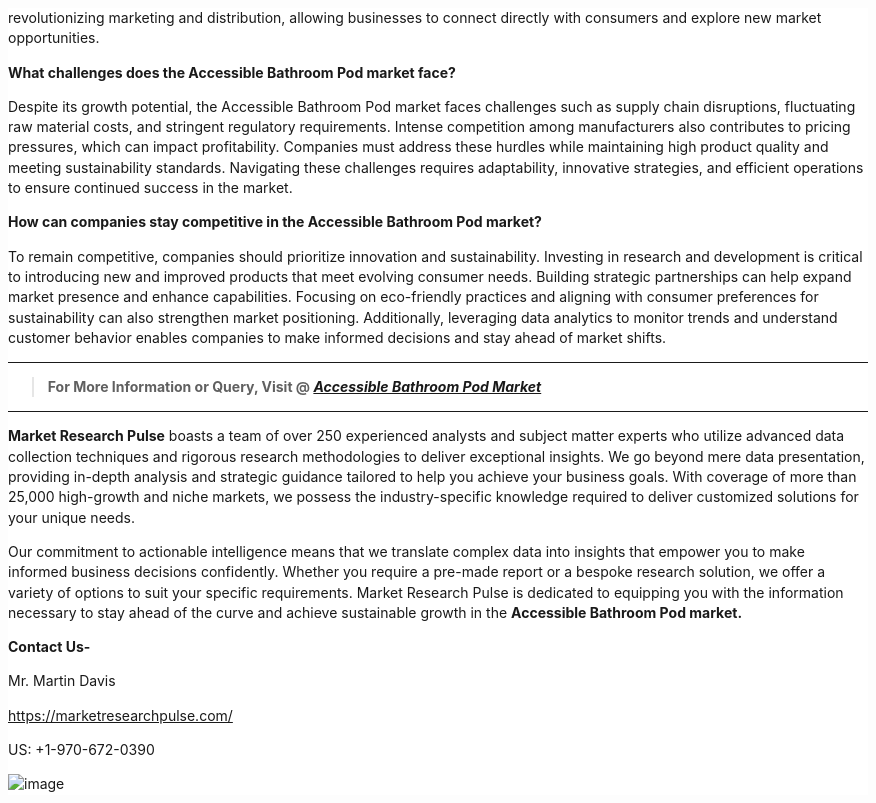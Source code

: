 revolutionizing marketing and distribution, allowing businesses to connect directly with consumers and explore new market opportunities.</p><p><strong>What challenges does the Accessible Bathroom Pod market face?</strong></p><p>Despite its growth potential, the Accessible Bathroom Pod market faces challenges such as supply chain disruptions, fluctuating raw material costs, and stringent regulatory requirements. Intense competition among manufacturers also contributes to pricing pressures, which can impact profitability. Companies must address these hurdles while maintaining high product quality and meeting sustainability standards. Navigating these challenges requires adaptability, innovative strategies, and efficient operations to ensure continued success in the market.</p><p><strong>How can companies stay competitive in the Accessible Bathroom Pod market?</strong></p><p>To remain competitive, companies should prioritize innovation and sustainability. Investing in research and development is critical to introducing new and improved products that meet evolving consumer needs. Building strategic partnerships can help expand market presence and enhance capabilities. Focusing on eco-friendly practices and aligning with consumer preferences for sustainability can also strengthen market positioning. Additionally, leveraging data analytics to monitor trends and understand customer behavior enables companies to make informed decisions and stay ahead of market shifts.</p><hr /><blockquote><p><strong>For More Information or Query, Visit @&nbsp;<em><a href="https://marketresearchpulse.com/report/87222/accessible-bathroom-pod-market?utm_source=Linkedin&utm_medium=025">Accessible Bathroom Pod Market</a></em></strong></p></blockquote><hr /><p><strong>Market Research Pulse</strong> boasts a team of over 250 experienced analysts and subject matter experts who utilize advanced data collection techniques and rigorous research methodologies to deliver exceptional insights. We go beyond mere data presentation, providing in-depth analysis and strategic guidance tailored to help you achieve your business goals. With coverage of more than 25,000 high-growth and niche markets, we possess the industry-specific knowledge required to deliver customized solutions for your unique needs.</p><p>Our commitment to actionable intelligence means that we translate complex data into insights that empower you to make informed business decisions confidently. Whether you require a pre-made report or a bespoke research solution, we offer a variety of options to suit your specific requirements. Market Research Pulse is dedicated to equipping you with the information necessary to stay ahead of the curve and achieve sustainable growth in the <strong>Accessible Bathroom Pod market.</strong></p><p><strong>Contact Us-</strong></p><p>Mr. Martin Davis</p><p>https://marketresearchpulse.com/</p><p>US: +1-970-672-0390</p>
![image](https://github.com/user-attachments/assets/9b8b6a28-042e-4e20-9fe5-051c6bf0fb2d)
